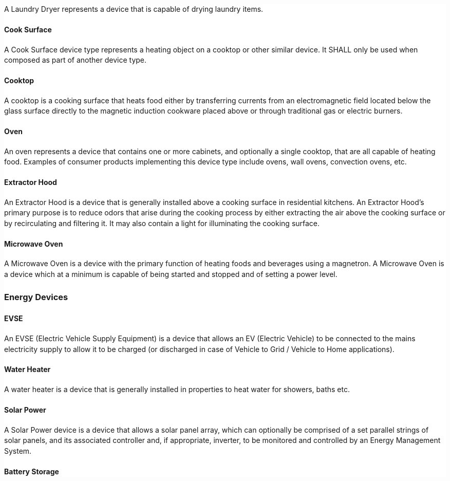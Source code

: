 A Laundry Dryer represents a device that is capable of drying laundry items.

#### Cook Surface

A Cook Surface device type represents a heating object on a cooktop or other similar device. It SHALL only be used when composed as part of another device type.

#### Cooktop

A cooktop is a cooking surface that heats food either by transferring currents from an electromagnetic field located below the glass surface directly to the magnetic induction cookware placed above or through traditional gas or electric burners.

#### Oven

An oven represents a device that contains one or more cabinets, and optionally a single cooktop, that are all capable of heating food. Examples of consumer products implementing this device type include ovens, wall ovens, convection ovens, etc.

#### Extractor Hood

An Extractor Hood is a device that is generally installed above a cooking surface in residential kitchens. An Extractor Hood’s primary purpose is to reduce odors that arise during the cooking process by either extracting the air above the cooking surface or by recirculating and filtering it. It may also contain a light for illuminating the cooking surface.

#### Microwave Oven

 A Microwave Oven is a device with the primary function of heating foods and beverages using a magnetron. A Microwave Oven is a device which at a minimum is capable of being started and stopped and of setting a power level.

### Energy Devices

#### EVSE

An EVSE (Electric Vehicle Supply Equipment) is a device that allows an EV
(Electric Vehicle) to be connected to the mains electricity supply to allow it
to be charged (or discharged in case of Vehicle to Grid / Vehicle to Home
applications).

#### Water Heater

A water heater is a device that is generally installed in properties to heat
water for showers, baths etc.

#### Solar Power

A Solar Power device is a device that allows a solar panel array, which can
optionally be comprised of a set parallel strings of solar panels, and its
associated controller and, if appropriate, inverter, to be monitored and
controlled by an Energy Management System.

#### Battery Storage
